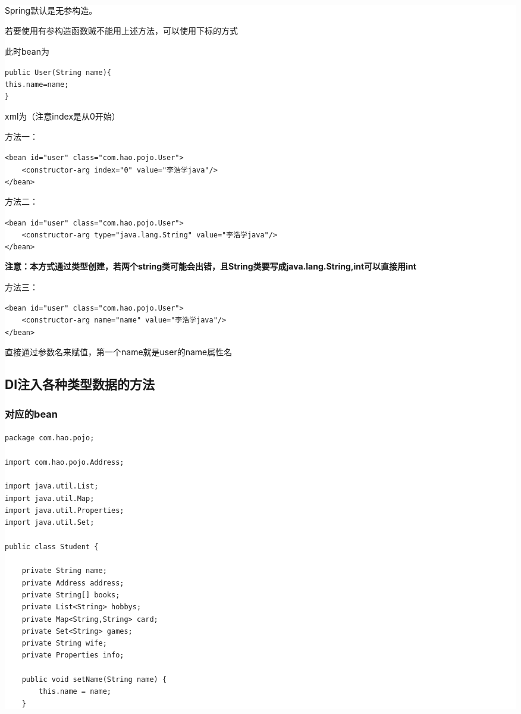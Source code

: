 Spring默认是无参构造。

若要使用有参构造函数贼不能用上述方法，可以使用下标的方式

此时bean为

```
public User(String name){
this.name=name;
}
```

xml为（注意index是从0开始）

方法一：

```
<bean id="user" class="com.hao.pojo.User">
    <constructor-arg index="0" value="李浩学java"/>
</bean>
```

方法二：

```
<bean id="user" class="com.hao.pojo.User">
    <constructor-arg type="java.lang.String" value="李浩学java"/>
</bean>
```

**注意：本方式通过类型创建，若两个string类可能会出错，且String类要写成java.lang.String,int可以直接用int**

方法三：

```
<bean id="user" class="com.hao.pojo.User">
    <constructor-arg name="name" value="李浩学java"/>
</bean>
```

直接通过参数名来赋值，第一个name就是user的name属性名

## DI注入各种类型数据的方法

### 对应的bean

```
package com.hao.pojo;

import com.hao.pojo.Address;

import java.util.List;
import java.util.Map;
import java.util.Properties;
import java.util.Set;

public class Student {

    private String name;
    private Address address;
    private String[] books;
    private List<String> hobbys;
    private Map<String,String> card;
    private Set<String> games;
    private String wife;
    private Properties info;

    public void setName(String name) {
        this.name = name;
    }
```